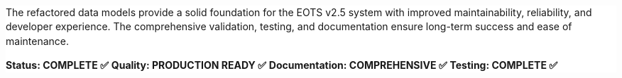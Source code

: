 The refactored data models provide a solid foundation for the EOTS v2.5 system with improved maintainability, reliability, and developer experience. The comprehensive validation, testing, and documentation ensure long-term success and ease of maintenance.

**Status: COMPLETE ✅**
**Quality: PRODUCTION READY ✅**
**Documentation: COMPREHENSIVE ✅**
**Testing: COMPLETE ✅**
